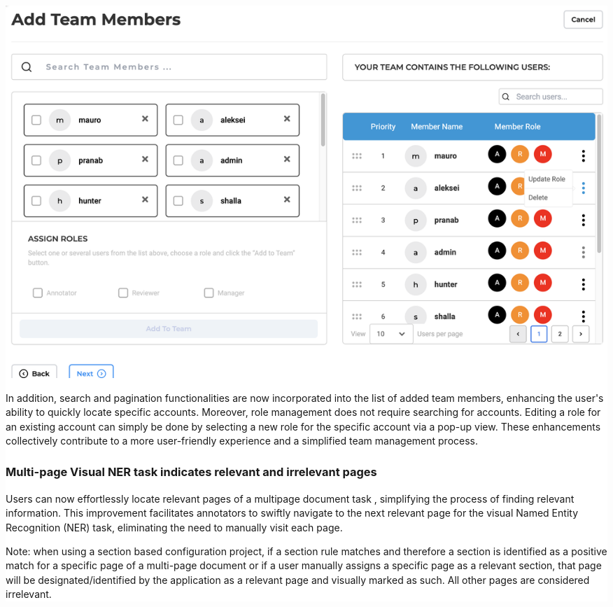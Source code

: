 ![Compact VIew in Project Configuration](/assets/images/annotation_lab/5.7.0/10.png)

In addition, search and pagination functionalities are now incorporated into the list of added team members, enhancing the user's ability to quickly locate specific accounts. Moreover, role management does not require searching for accounts. Editing a role for an existing account can simply be done by selecting a new role for the specific account via a pop-up view. These enhancements collectively contribute to a more user-friendly experience and a simplified team management process.

### Multi-page Visual NER task indicates relevant and irrelevant pages
Users can now effortlessly locate relevant pages of a multipage document task , simplifying the process of finding relevant information. This improvement facilitates annotators to swiftly navigate to the next relevant page for the visual Named Entity Recognition (NER) task, eliminating the need to manually visit each page.

Note: when using a section based configuration project, if a section rule matches and therefore a section is identified as a positive match for a specific page of a multi-page document or if a user manually assigns a specific page as a relevant section, that page will be designated/identified by the application as a relevant page and visually marked as such. All other pages are considered irrelevant. 

